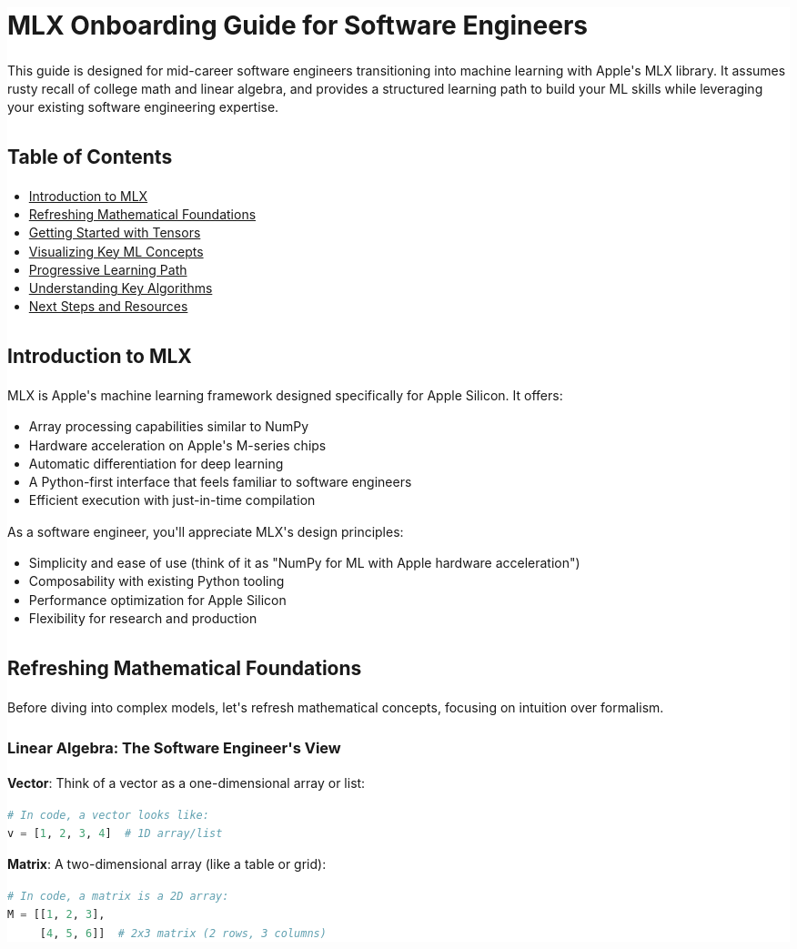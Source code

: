 # MLX Onboarding Guide for Software Engineers

This guide is designed for mid-career software engineers transitioning into machine learning with Apple's MLX library. It assumes rusty recall of college math and linear algebra, and provides a structured learning path to build your ML skills while leveraging your existing software engineering expertise.

## Table of Contents
- [Introduction to MLX](#introduction-to-mlx)
- [Refreshing Mathematical Foundations](#refreshing-mathematical-foundations)
- [Getting Started with Tensors](#getting-started-with-tensors)
- [Visualizing Key ML Concepts](#visualizing-key-ml-concepts)
- [Progressive Learning Path](#progressive-learning-path)
- [Understanding Key Algorithms](#understanding-key-algorithms)
- [Next Steps and Resources](#next-steps-and-resources)

## Introduction to MLX

MLX is Apple's machine learning framework designed specifically for Apple Silicon. It offers:

- Array processing capabilities similar to NumPy
- Hardware acceleration on Apple's M-series chips
- Automatic differentiation for deep learning
- A Python-first interface that feels familiar to software engineers
- Efficient execution with just-in-time compilation

As a software engineer, you'll appreciate MLX's design principles:
- Simplicity and ease of use (think of it as "NumPy for ML with Apple hardware acceleration")
- Composability with existing Python tooling
- Performance optimization for Apple Silicon
- Flexibility for research and production

## Refreshing Mathematical Foundations

Before diving into complex models, let's refresh mathematical concepts, focusing on intuition over formalism.

### Linear Algebra: The Software Engineer's View

**Vector**: Think of a vector as a one-dimensional array or list:
```python
# In code, a vector looks like:
v = [1, 2, 3, 4]  # 1D array/list
```

**Matrix**: A two-dimensional array (like a table or grid):
```python
# In code, a matrix is a 2D array:
M = [[1, 2, 3],
     [4, 5, 6]]  # 2x3 matrix (2 rows, 3 columns)
```
